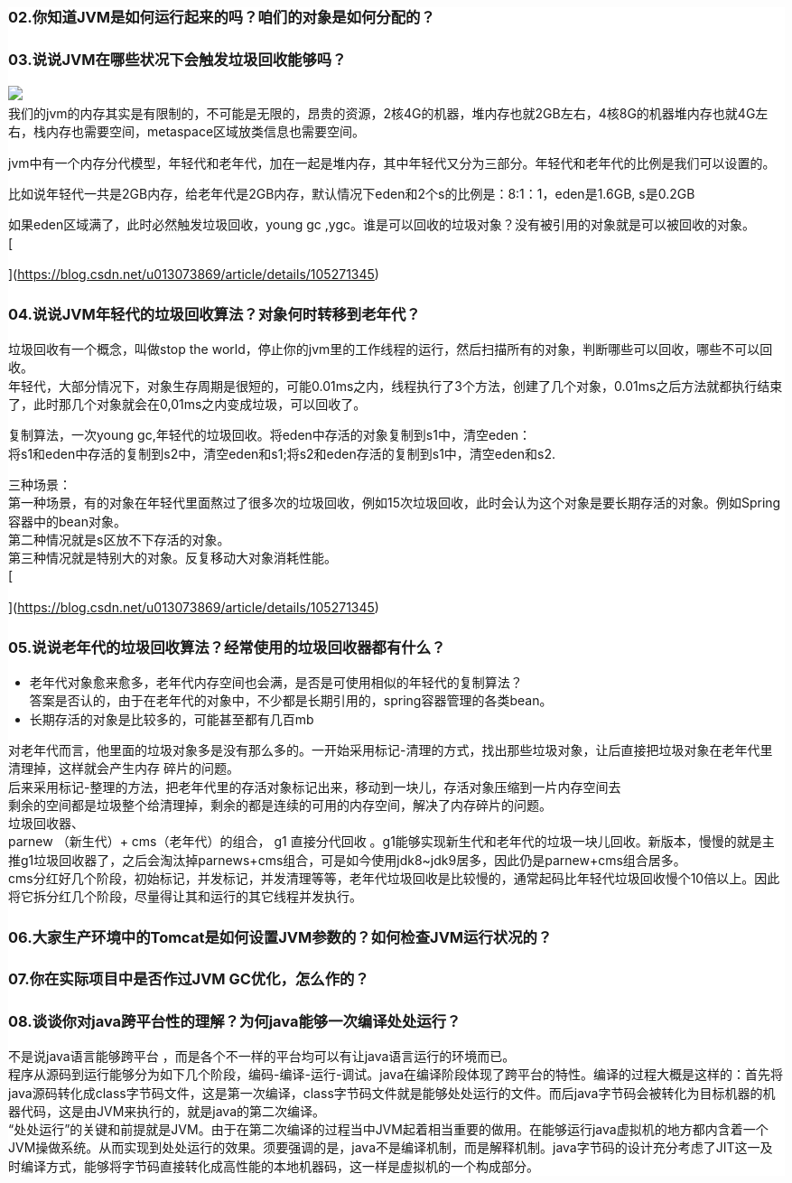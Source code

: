 <a name="auVf3"></a>
### 02.你知道JVM是如何运行起来的吗？咱们的对象是如何分配的？
<a name="xHmzD"></a>
### 03.说说JVM在哪些状况下会触发垃圾回收能够吗？
![](https://cdn.nlark.com/yuque/0/2021/jpeg/1461694/1633783577845-7f8447ed-888e-4822-b248-c82856b50dca.jpeg#clientId=uf6950fa8-95d1-4&from=paste&id=u441d3568&margin=%5Bobject%20Object%5D&originHeight=588&originWidth=1106&originalType=url&ratio=1&status=done&style=none&taskId=ud743f04a-815f-435e-a044-179f6334b5c)<br />我们的jvm的内存其实是有限制的，不可能是无限的，昂贵的资源，2核4G的机器，堆内存也就2GB左右，4核8G的机器堆内存也就4G左右，栈内存也需要空间，metaspace区域放类信息也需要空间。

jvm中有一个内存分代模型，年轻代和老年代，加在一起是堆内存，其中年轻代又分为三部分。年轻代和老年代的比例是我们可以设置的。

比如说年轻代一共是2GB内存，给老年代是2GB内存，默认情况下eden和2个s的比例是：8:1：1，eden是1.6GB, s是0.2GB

如果eden区域满了，此时必然触发垃圾回收，young gc ,ygc。谁是可以回收的垃圾对象？没有被引用的对象就是可以被回收的对象。<br />[

](https://blog.csdn.net/u013073869/article/details/105271345)
<a name="cri2G"></a>
### 04.说说JVM年轻代的垃圾回收算法？对象何时转移到老年代？
垃圾回收有一个概念，叫做stop the world，停止你的jvm里的工作线程的运行，然后扫描所有的对象，判断哪些可以回收，哪些不可以回收。<br />年轻代，大部分情况下，对象生存周期是很短的，可能0.01ms之内，线程执行了3个方法，创建了几个对象，0.01ms之后方法就都执行结束了，此时那几个对象就会在0,01ms之内变成垃圾，可以回收了。

复制算法，一次young gc,年轻代的垃圾回收。将eden中存活的对象复制到s1中，清空eden：<br />将s1和eden中存活的复制到s2中，清空eden和s1;将s2和eden存活的复制到s1中，清空eden和s2.

三种场景：<br />第一种场景，有的对象在年轻代里面熬过了很多次的垃圾回收，例如15次垃圾回收，此时会认为这个对象是要长期存活的对象。例如Spring容器中的bean对象。<br />第二种情况就是s区放不下存活的对象。<br />第三种情况就是特别大的对象。反复移动大对象消耗性能。<br />[

](https://blog.csdn.net/u013073869/article/details/105271345)
<a name="JhnXJ"></a>
### 05.说说老年代的垃圾回收算法？经常使用的垃圾回收器都有什么？

- 老年代对象愈来愈多，老年代内存空间也会满，是否是可使用相似的年轻代的复制算法？<br />答案是否认的，由于在老年代的对象中，不少都是长期引用的，spring容器管理的各类bean。
- 长期存活的对象是比较多的，可能甚至都有几百mb

对老年代而言，他里面的垃圾对象多是没有那么多的。一开始采用标记-清理的方式，找出那些垃圾对象，让后直接把垃圾对象在老年代里清理掉，这样就会产生内存 碎片的问题。<br />后来采用标记-整理的方法，把老年代里的存活对象标记出来，移动到一块儿，存活对象压缩到一片内存空间去<br />剩余的空间都是垃圾整个给清理掉，剩余的都是连续的可用的内存空间，解决了内存碎片的问题。<br />垃圾回收器、<br />parnew （新生代）+ cms（老年代）的组合， g1 直接分代回收 。g1能够实现新生代和老年代的垃圾一块儿回收。新版本，慢慢的就是主推g1垃圾回收器了，之后会淘汰掉parnews+cms组合，可是如今使用jdk8~jdk9居多，因此仍是parnew+cms组合居多。<br />cms分红好几个阶段，初始标记，并发标记，并发清理等等，老年代垃圾回收是比较慢的，通常起码比年轻代垃圾回收慢个10倍以上。因此将它拆分红几个阶段，尽量得让其和运行的其它线程并发执行。


<a name="S3afa"></a>
### 06.大家生产环境中的Tomcat是如何设置JVM参数的？如何检查JVM运行状况的？




<a name="xHey3"></a>
### 07.你在实际项目中是否作过JVM GC优化，怎么作的？



<a name="niSKH"></a>
### 08.谈谈你对java跨平台性的理解？为何java能够一次编译处处运行？
不是说java语言能够跨平台 ，而是各个不一样的平台均可以有让java语言运行的环境而已。<br />程序从源码到运行能够分为如下几个阶段，编码-编译-运行-调试。java在编译阶段体现了跨平台的特性。编译的过程大概是这样的：首先将java源码转化成class字节码文件，这是第一次编译，class字节码文件就是能够处处运行的文件。而后java字节码会被转化为目标机器的机器代码，这是由JVM来执行的，就是java的第二次编译。<br />“处处运行”的关键和前提就是JVM。由于在第二次编译的过程当中JVM起着相当重要的做用。在能够运行java虚拟机的地方都内含着一个JVM操做系统。从而实现到处处运行的效果。须要强调的是，java不是编译机制，而是解释机制。java字节码的设计充分考虑了JIT这一及时编译方式，能够将字节码直接转化成高性能的本地机器码，这一样是虚拟机的一个构成部分。
